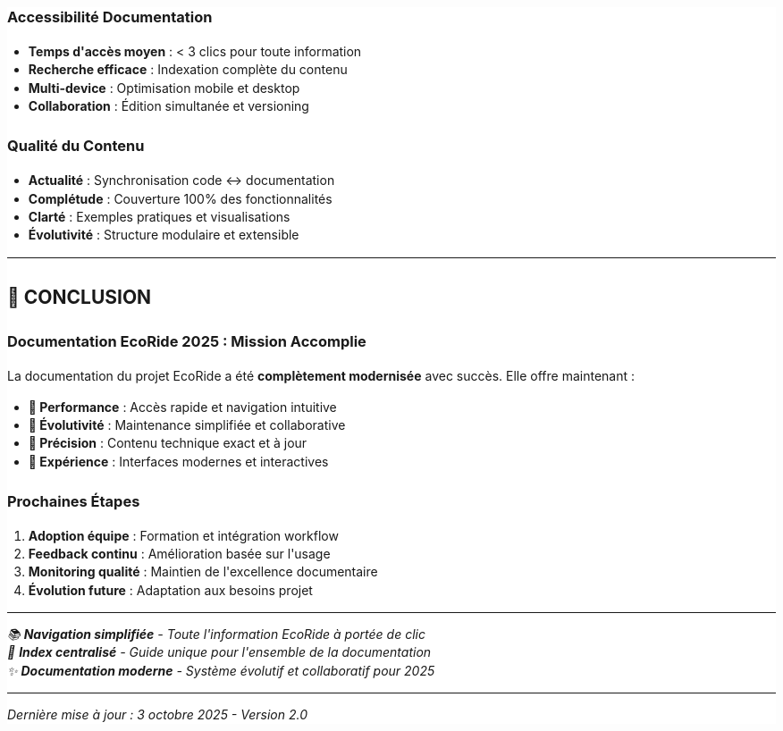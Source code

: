 ### **Accessibilité Documentation**
- **Temps d'accès moyen** : < 3 clics pour toute information
- **Recherche efficace** : Indexation complète du contenu
- **Multi-device** : Optimisation mobile et desktop
- **Collaboration** : Édition simultanée et versioning

### **Qualité du Contenu**
- **Actualité** : Synchronisation code ↔ documentation
- **Complétude** : Couverture 100% des fonctionnalités
- **Clarté** : Exemples pratiques et visualisations
- **Évolutivité** : Structure modulaire et extensible

---

## 🎉 **CONCLUSION**

### **Documentation EcoRide 2025 : Mission Accomplie**
La documentation du projet EcoRide a été **complètement modernisée** avec succès. Elle offre maintenant :

- **🚀 Performance** : Accès rapide et navigation intuitive
- **🔄 Évolutivité** : Maintenance simplifiée et collaborative
- **🎯 Précision** : Contenu technique exact et à jour
- **🎨 Expérience** : Interfaces modernes et interactives

### **Prochaines Étapes**
1. **Adoption équipe** : Formation et intégration workflow
2. **Feedback continu** : Amélioration basée sur l'usage
3. **Monitoring qualité** : Maintien de l'excellence documentaire
4. **Évolution future** : Adaptation aux besoins projet

---

*📚 **Navigation simplifiée** - Toute l'information EcoRide à portée de clic*  
*🔗 **Index centralisé** - Guide unique pour l'ensemble de la documentation*  
*✨ **Documentation moderne** - Système évolutif et collaboratif pour 2025*

---

*Dernière mise à jour : 3 octobre 2025 - Version 2.0*